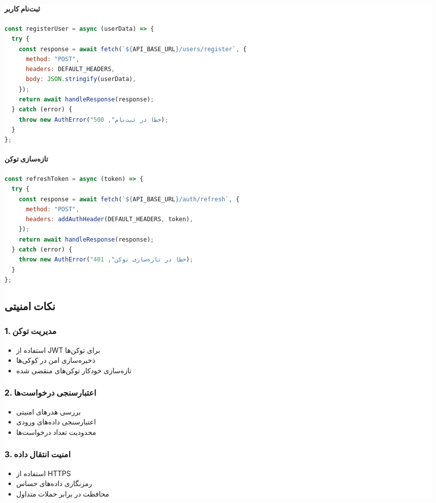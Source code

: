 #### ثبت‌نام کاربر

```javascript
const registerUser = async (userData) => {
  try {
    const response = await fetch(`${API_BASE_URL}/users/register`, {
      method: "POST",
      headers: DEFAULT_HEADERS,
      body: JSON.stringify(userData),
    });
    return await handleResponse(response);
  } catch (error) {
    throw new AuthError("خطا در ثبت‌نام", 500);
  }
};
```

#### تازه‌سازی توکن

```javascript
const refreshToken = async (token) => {
  try {
    const response = await fetch(`${API_BASE_URL}/auth/refresh`, {
      method: "POST",
      headers: addAuthHeader(DEFAULT_HEADERS, token),
    });
    return await handleResponse(response);
  } catch (error) {
    throw new AuthError("خطا در تازه‌سازی توکن", 401);
  }
};
```

## نکات امنیتی

### 1. مدیریت توکن

- استفاده از JWT برای توکن‌ها
- ذخیره‌سازی امن در کوکی‌ها
- تازه‌سازی خودکار توکن‌های منقضی شده

### 2. اعتبارسنجی درخواست‌ها

- بررسی هدرهای امنیتی
- اعتبارسنجی داده‌های ورودی
- محدودیت تعداد درخواست‌ها

### 3. امنیت انتقال داده

- استفاده از HTTPS
- رمزنگاری داده‌های حساس
- محافظت در برابر حملات متداول
